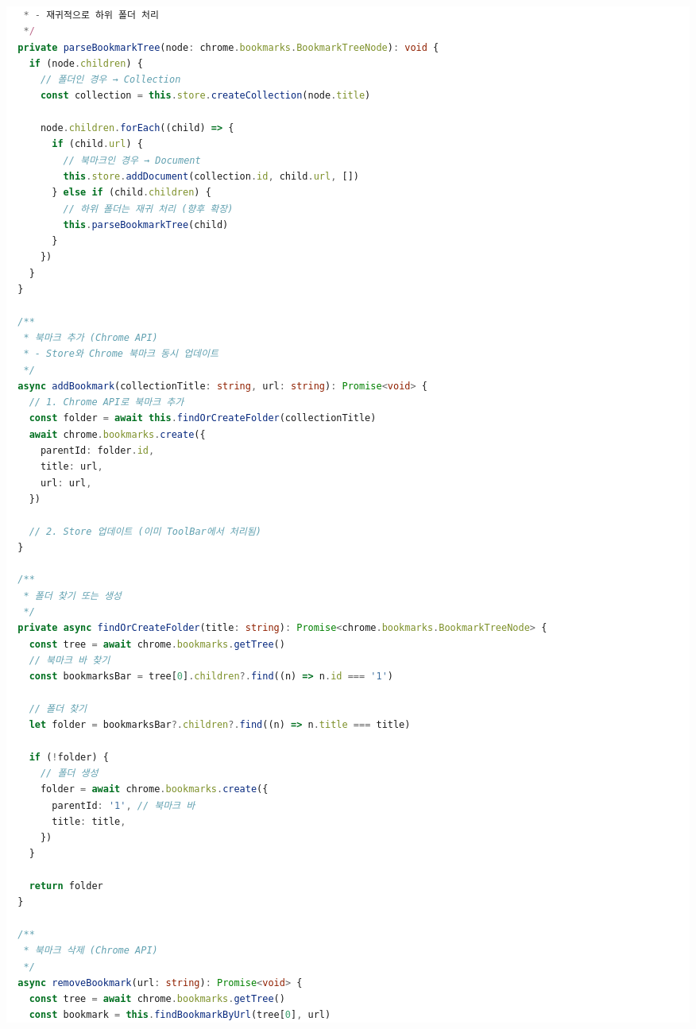 ```typescript
   * - 재귀적으로 하위 폴더 처리
   */
  private parseBookmarkTree(node: chrome.bookmarks.BookmarkTreeNode): void {
    if (node.children) {
      // 폴더인 경우 → Collection
      const collection = this.store.createCollection(node.title)

      node.children.forEach((child) => {
        if (child.url) {
          // 북마크인 경우 → Document
          this.store.addDocument(collection.id, child.url, [])
        } else if (child.children) {
          // 하위 폴더는 재귀 처리 (향후 확장)
          this.parseBookmarkTree(child)
        }
      })
    }
  }

  /**
   * 북마크 추가 (Chrome API)
   * - Store와 Chrome 북마크 동시 업데이트
   */
  async addBookmark(collectionTitle: string, url: string): Promise<void> {
    // 1. Chrome API로 북마크 추가
    const folder = await this.findOrCreateFolder(collectionTitle)
    await chrome.bookmarks.create({
      parentId: folder.id,
      title: url,
      url: url,
    })

    // 2. Store 업데이트 (이미 ToolBar에서 처리됨)
  }

  /**
   * 폴더 찾기 또는 생성
   */
  private async findOrCreateFolder(title: string): Promise<chrome.bookmarks.BookmarkTreeNode> {
    const tree = await chrome.bookmarks.getTree()
    // 북마크 바 찾기
    const bookmarksBar = tree[0].children?.find((n) => n.id === '1')

    // 폴더 찾기
    let folder = bookmarksBar?.children?.find((n) => n.title === title)

    if (!folder) {
      // 폴더 생성
      folder = await chrome.bookmarks.create({
        parentId: '1', // 북마크 바
        title: title,
      })
    }

    return folder
  }

  /**
   * 북마크 삭제 (Chrome API)
   */
  async removeBookmark(url: string): Promise<void> {
    const tree = await chrome.bookmarks.getTree()
    const bookmark = this.findBookmarkByUrl(tree[0], url)
```